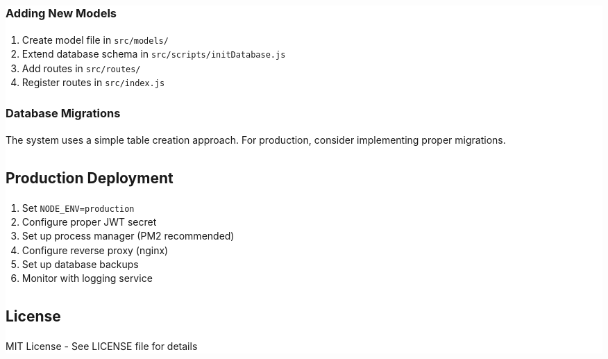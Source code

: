### Adding New Models
1. Create model file in `src/models/`
2. Extend database schema in `src/scripts/initDatabase.js`
3. Add routes in `src/routes/`
4. Register routes in `src/index.js`

### Database Migrations
The system uses a simple table creation approach. For production, consider implementing proper migrations.

## Production Deployment

1. Set `NODE_ENV=production`
2. Configure proper JWT secret
3. Set up process manager (PM2 recommended)
4. Configure reverse proxy (nginx)
5. Set up database backups
6. Monitor with logging service

## License

MIT License - See LICENSE file for details 